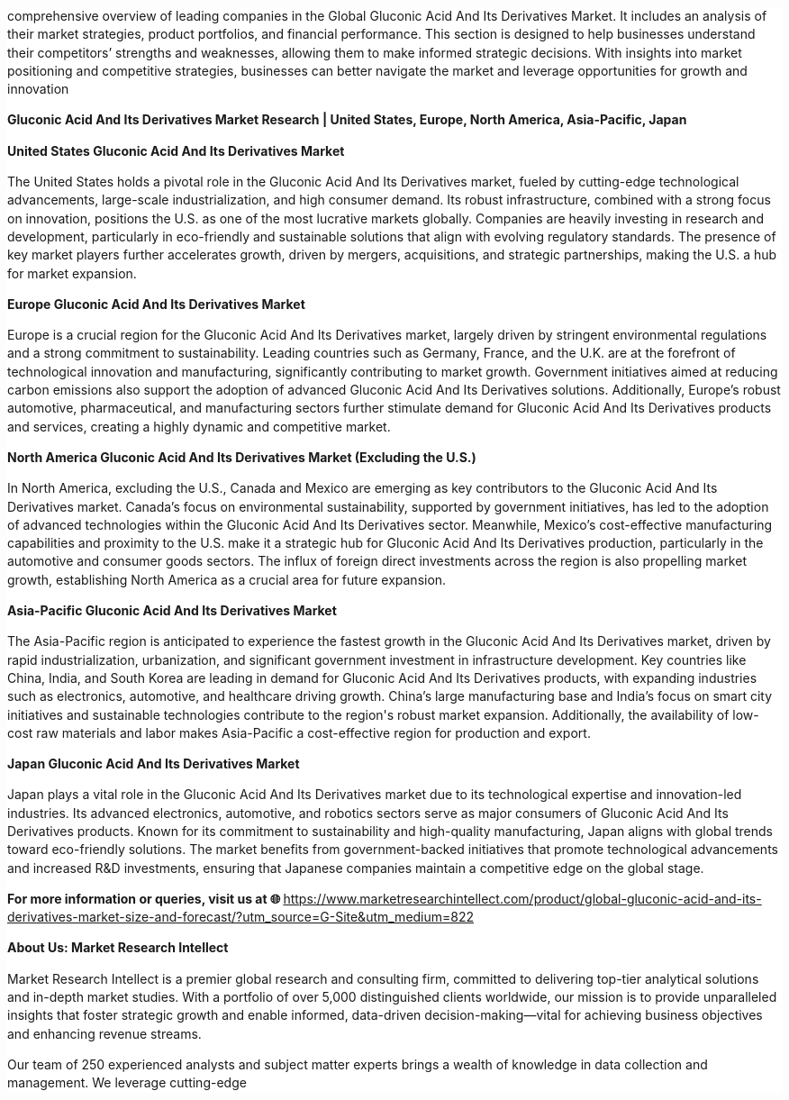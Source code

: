 comprehensive overview of leading companies in the Global Gluconic Acid And Its Derivatives Market. It includes an analysis of their market strategies, product portfolios, and financial performance. This section is designed to help businesses understand their competitors&rsquo; strengths and weaknesses, allowing them to make informed strategic decisions. With insights into market positioning and competitive strategies, businesses can better navigate the market and leverage opportunities for growth and innovation</span></p></div><div class="article-main__content" data-test-id="publishing-text-block"><p><strong>Gluconic Acid And Its Derivatives Market Research | United States, Europe, North America, Asia-Pacific, Japan</strong></p><p><strong>United States&nbsp;Gluconic Acid And Its Derivatives Market</strong></p><p>The United States holds a pivotal role in the Gluconic Acid And Its Derivatives market, fueled by cutting-edge technological advancements, large-scale industrialization, and high consumer demand. Its robust infrastructure, combined with a strong focus on innovation, positions the U.S. as one of the most lucrative markets globally. Companies are heavily investing in research and development, particularly in eco-friendly and sustainable solutions that align with evolving regulatory standards. The presence of key market players further accelerates growth, driven by mergers, acquisitions, and strategic partnerships, making the U.S. a hub for market expansion.</p><p><strong>Europe&nbsp;Gluconic Acid And Its Derivatives Market&nbsp;</strong></p><p>Europe is a crucial region for the Gluconic Acid And Its Derivatives market, largely driven by stringent environmental regulations and a strong commitment to sustainability. Leading countries such as Germany, France, and the U.K. are at the forefront of technological innovation and manufacturing, significantly contributing to market growth. Government initiatives aimed at reducing carbon emissions also support the adoption of advanced Gluconic Acid And Its Derivatives solutions. Additionally, Europe&rsquo;s robust automotive, pharmaceutical, and manufacturing sectors further stimulate demand for Gluconic Acid And Its Derivatives products and services, creating a highly dynamic and competitive market.</p><p><strong>North America Gluconic Acid And Its Derivatives Market (Excluding the U.S.)</strong></p><p>In North America, excluding the U.S., Canada and Mexico are emerging as key contributors to the Gluconic Acid And Its Derivatives market. Canada&rsquo;s focus on environmental sustainability, supported by government initiatives, has led to the adoption of advanced technologies within the Gluconic Acid And Its Derivatives sector. Meanwhile, Mexico&rsquo;s cost-effective manufacturing capabilities and proximity to the U.S. make it a strategic hub for Gluconic Acid And Its Derivatives production, particularly in the automotive and consumer goods sectors. The influx of foreign direct investments across the region is also propelling market growth, establishing North America as a crucial area for future expansion.</p><p><strong>Asia-Pacific&nbsp;Gluconic Acid And Its Derivatives Market&nbsp;</strong></p><p>The Asia-Pacific region is anticipated to experience the fastest growth in the Gluconic Acid And Its Derivatives market, driven by rapid industrialization, urbanization, and significant government investment in infrastructure development. Key countries like China, India, and South Korea are leading in demand for Gluconic Acid And Its Derivatives products, with expanding industries such as electronics, automotive, and healthcare driving growth. China&rsquo;s large manufacturing base and India&rsquo;s focus on smart city initiatives and sustainable technologies contribute to the region's robust market expansion. Additionally, the availability of low-cost raw materials and labor makes Asia-Pacific a cost-effective region for production and export.</p><p><strong>Japan&nbsp;Gluconic Acid And Its Derivatives Market&nbsp;</strong></p><p>Japan plays a vital role in the Gluconic Acid And Its Derivatives market due to its technological expertise and innovation-led industries. Its advanced electronics, automotive, and robotics sectors serve as major consumers of Gluconic Acid And Its Derivatives products. Known for its commitment to sustainability and high-quality manufacturing, Japan aligns with global trends toward eco-friendly solutions. The market benefits from government-backed initiatives that promote technological advancements and increased R&amp;D investments, ensuring that Japanese companies maintain a competitive edge on the global stage.</p></div><div class="article-main__content" data-test-id="publishing-text-block"><p><strong>For more information or queries, visit us at 🌐&nbsp;</strong><a href="https://www.marketresearchintellect.com/product/global-gluconic-acid-and-its-derivatives-market-size-and-forecast/?utm_source=G-Site&utm_medium=822">https://www.marketresearchintellect.com/product/global-gluconic-acid-and-its-derivatives-market-size-and-forecast/?utm_source=G-Site&utm_medium=822</a></p><p><strong>About Us: Market Research Intellect</strong></p></div><div class="article-main__content" data-test-id="publishing-text-block"><div class="article-main__content" data-test-id="publishing-text-block"><p>Market Research Intellect is a premier global research and consulting firm, committed to delivering top-tier analytical solutions and in-depth market studies. With a portfolio of over 5,000 distinguished clients worldwide, our mission is to provide unparalleled insights that foster strategic growth and enable informed, data-driven decision-making&mdash;vital for achieving business objectives and enhancing revenue streams.</p><p>Our team of 250 experienced analysts and subject matter experts brings a wealth of knowledge in data collection and management. We leverage cutting-edge